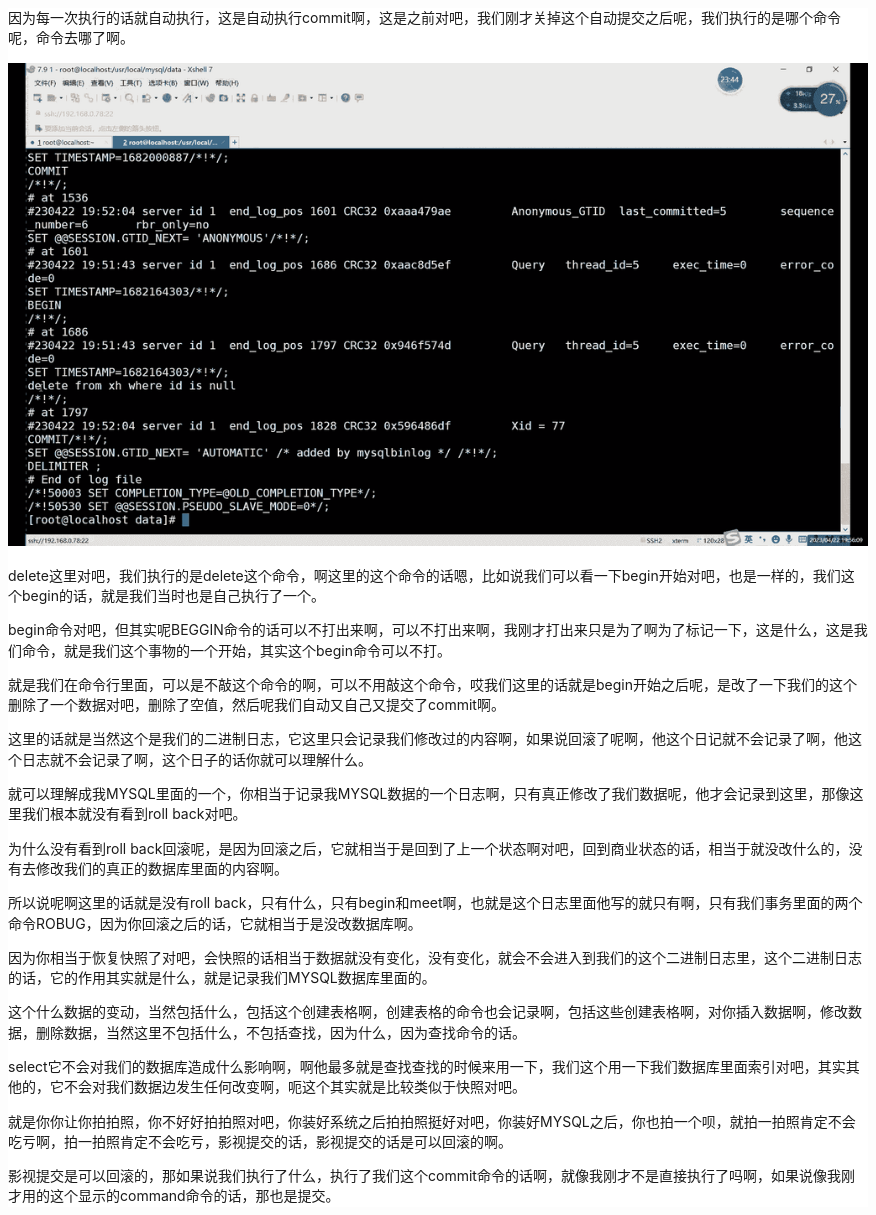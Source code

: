 因为每一次执行的话就自动执行，这是自动执行commit啊，这是之前对吧，我们刚才关掉这个自动提交之后呢，我们执行的是哪个命令呢，命令去哪了啊。



![](img/53fb58db8f0733c8586f3a827b41fd7d_12.png)

delete这里对吧，我们执行的是delete这个命令，啊这里的这个命令的话嗯，比如说我们可以看一下begin开始对吧，也是一样的，我们这个begin的话，就是我们当时也是自己执行了一个。

begin命令对吧，但其实呢BEGGIN命令的话可以不打出来啊，可以不打出来啊，我刚才打出来只是为了啊为了标记一下，这是什么，这是我们命令，就是我们这个事物的一个开始，其实这个begin命令可以不打。

就是我们在命令行里面，可以是不敲这个命令的啊，可以不用敲这个命令，哎我们这里的话就是begin开始之后呢，是改了一下我们的这个删除了一个数据对吧，删除了空值，然后呢我们自动又自己又提交了commit啊。

这里的话就是当然这个是我们的二进制日志，它这里只会记录我们修改过的内容啊，如果说回滚了呢啊，他这个日记就不会记录了啊，他这个日志就不会记录了啊，这个日子的话你就可以理解什么。

就可以理解成我MYSQL里面的一个，你相当于记录我MYSQL数据的一个日志啊，只有真正修改了我们数据呢，他才会记录到这里，那像这里我们根本就没有看到roll back对吧。

为什么没有看到roll back回滚呢，是因为回滚之后，它就相当于是回到了上一个状态啊对吧，回到商业状态的话，相当于就没改什么的，没有去修改我们的真正的数据库里面的内容啊。

所以说呢啊这里的话就是没有roll back，只有什么，只有begin和meet啊，也就是这个日志里面他写的就只有啊，只有我们事务里面的两个命令ROBUG，因为你回滚之后的话，它就相当于是没改数据库啊。

因为你相当于恢复快照了对吧，会快照的话相当于数据就没有变化，没有变化，就会不会进入到我们的这个二进制日志里，这个二进制日志的话，它的作用其实就是什么，就是记录我们MYSQL数据库里面的。

这个什么数据的变动，当然包括什么，包括这个创建表格啊，创建表格的命令也会记录啊，包括这些创建表格啊，对你插入数据啊，修改数据，删除数据，当然这里不包括什么，不包括查找，因为什么，因为查找命令的话。

select它不会对我们的数据库造成什么影响啊，啊他最多就是查找查找的时候来用一下，我们这个用一下我们数据库里面索引对吧，其实其他的，它不会对我们数据边发生任何改变啊，呃这个其实就是比较类似于快照对吧。

就是你你让你拍拍照，你不好好拍拍照对吧，你装好系统之后拍拍照挺好对吧，你装好MYSQL之后，你也拍一个呗，就拍一拍照肯定不会吃亏啊，拍一拍照肯定不会吃亏，影视提交的话，影视提交的话是可以回滚的啊。

影视提交是可以回滚的，那如果说我们执行了什么，执行了我们这个commit命令的话啊，就像我刚才不是直接执行了吗啊，如果说像我刚才用的这个显示的command命令的话，那也是提交。
